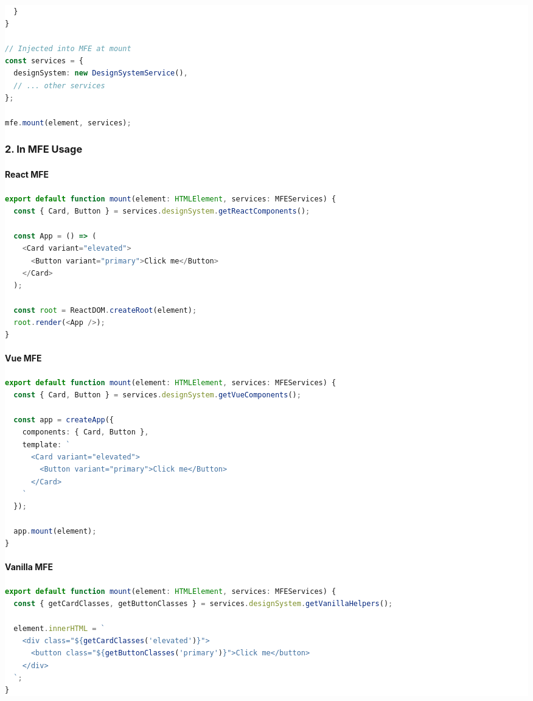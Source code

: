 ```typescript
  }
}

// Injected into MFE at mount
const services = {
  designSystem: new DesignSystemService(),
  // ... other services
};

mfe.mount(element, services);
```

### 2. In MFE Usage

#### React MFE
```typescript
export default function mount(element: HTMLElement, services: MFEServices) {
  const { Card, Button } = services.designSystem.getReactComponents();
  
  const App = () => (
    <Card variant="elevated">
      <Button variant="primary">Click me</Button>
    </Card>
  );
  
  const root = ReactDOM.createRoot(element);
  root.render(<App />);
}
```

#### Vue MFE
```typescript
export default function mount(element: HTMLElement, services: MFEServices) {
  const { Card, Button } = services.designSystem.getVueComponents();
  
  const app = createApp({
    components: { Card, Button },
    template: `
      <Card variant="elevated">
        <Button variant="primary">Click me</Button>
      </Card>
    `
  });
  
  app.mount(element);
}
```

#### Vanilla MFE
```typescript
export default function mount(element: HTMLElement, services: MFEServices) {
  const { getCardClasses, getButtonClasses } = services.designSystem.getVanillaHelpers();
  
  element.innerHTML = `
    <div class="${getCardClasses('elevated')}">
      <button class="${getButtonClasses('primary')}">Click me</button>
    </div>
  `;
}
```
